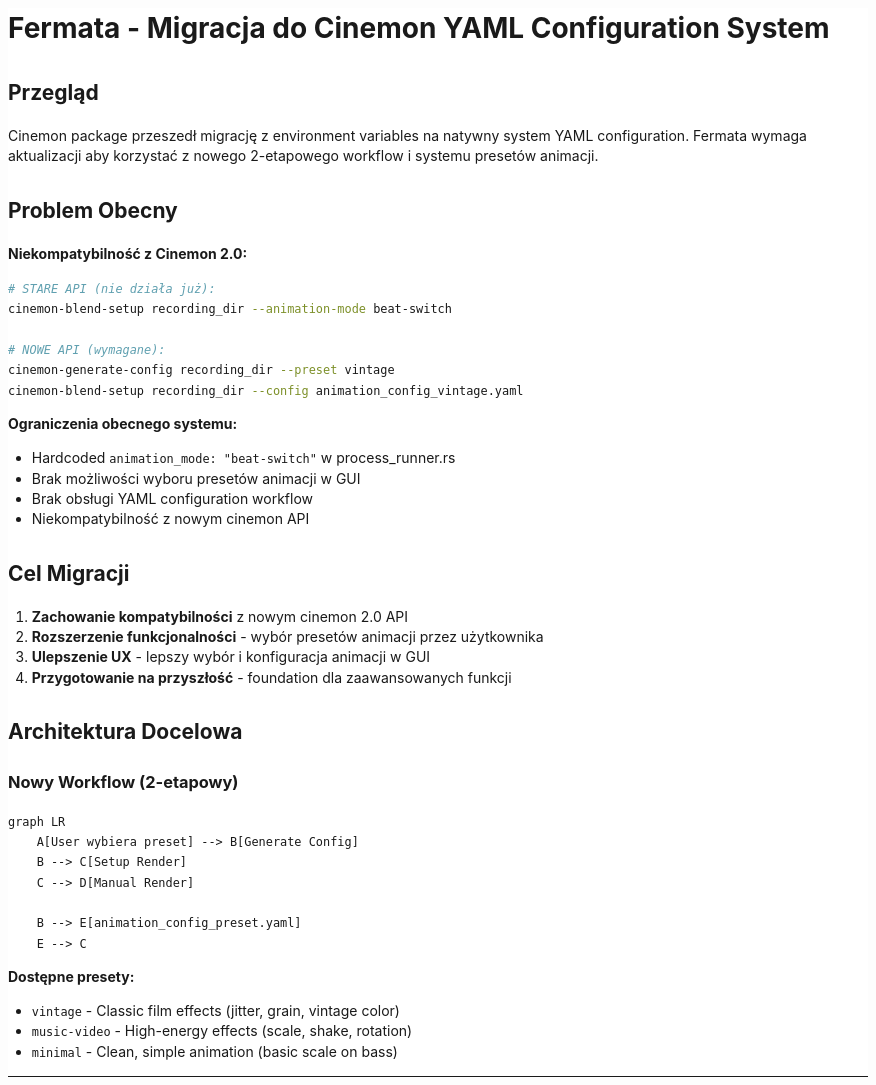 # Fermata - Migracja do Cinemon YAML Configuration System

## Przegląd

Cinemon package przeszedł migrację z environment variables na natywny system YAML configuration. Fermata wymaga aktualizacji aby korzystać z nowego 2-etapowego workflow i systemu presetów animacji.

## Problem Obecny

**Niekompatybilność z Cinemon 2.0:**
```bash
# STARE API (nie działa już):
cinemon-blend-setup recording_dir --animation-mode beat-switch

# NOWE API (wymagane):
cinemon-generate-config recording_dir --preset vintage
cinemon-blend-setup recording_dir --config animation_config_vintage.yaml
```

**Ograniczenia obecnego systemu:**
- Hardcoded `animation_mode: "beat-switch"` w process_runner.rs
- Brak możliwości wyboru presetów animacji w GUI
- Brak obsługi YAML configuration workflow
- Niekompatybilność z nowym cinemon API

## Cel Migracji

1. **Zachowanie kompatybilności** z nowym cinemon 2.0 API
2. **Rozszerzenie funkcjonalności** - wybór presetów animacji przez użytkownika
3. **Ulepszenie UX** - lepszy wybór i konfiguracja animacji w GUI
4. **Przygotowanie na przyszłość** - foundation dla zaawansowanych funkcji

## Architektura Docelowa

### Nowy Workflow (2-etapowy)

```mermaid
graph LR
    A[User wybiera preset] --> B[Generate Config]
    B --> C[Setup Render]
    C --> D[Manual Render]
    
    B --> E[animation_config_preset.yaml]
    E --> C
```

**Dostępne presety:**
- `vintage` - Classic film effects (jitter, grain, vintage color)
- `music-video` - High-energy effects (scale, shake, rotation)
- `minimal` - Clean, simple animation (basic scale on bass)

---